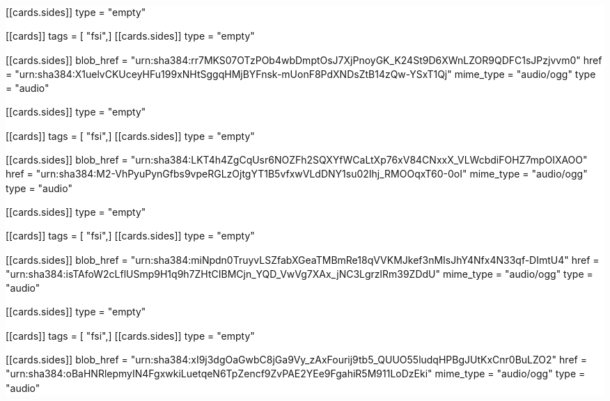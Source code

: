 [[cards.sides]]
type = "empty"


[[cards]]
tags = [ "fsi",]
[[cards.sides]]
type = "empty"

[[cards.sides]]
blob_href = "urn:sha384:rr7MKS07OTzPOb4wbDmptOsJ7XjPnoyGK_K24St9D6XWnLZOR9QDFC1sJPzjvvm0"
href = "urn:sha384:X1uelvCKUceyHFu199xNHtSggqHMjBYFnsk-mUonF8PdXNDsZtB14zQw-YSxT1Qj"
mime_type = "audio/ogg"
type = "audio"

[[cards.sides]]
type = "empty"


[[cards]]
tags = [ "fsi",]
[[cards.sides]]
type = "empty"

[[cards.sides]]
blob_href = "urn:sha384:LKT4h4ZgCqUsr6NOZFh2SQXYfWCaLtXp76xV84CNxxX_VLWcbdiFOHZ7mpOIXAOO"
href = "urn:sha384:M2-VhPyuPynGfbs9vpeRGLzOjtgYT1B5vfxwVLdDNY1su02Ihj_RMOOqxT60-0oI"
mime_type = "audio/ogg"
type = "audio"

[[cards.sides]]
type = "empty"


[[cards]]
tags = [ "fsi",]
[[cards.sides]]
type = "empty"

[[cards.sides]]
blob_href = "urn:sha384:miNpdn0TruyvLSZfabXGeaTMBmRe18qVVKMJkef3nMIsJhY4Nfx4N33qf-DImtU4"
href = "urn:sha384:isTAfoW2cLflUSmp9H1q9h7ZHtCIBMCjn_YQD_VwVg7XAx_jNC3LgrzlRm39ZDdU"
mime_type = "audio/ogg"
type = "audio"

[[cards.sides]]
type = "empty"


[[cards]]
tags = [ "fsi",]
[[cards.sides]]
type = "empty"

[[cards.sides]]
blob_href = "urn:sha384:xI9j3dgOaGwbC8jGa9Vy_zAxFourij9tb5_QUUO55ludqHPBgJUtKxCnr0BuLZO2"
href = "urn:sha384:oBaHNRlepmyIN4FgxwkiLuetqeN6TpZencf9ZvPAE2YEe9FgahiR5M911LoDzEki"
mime_type = "audio/ogg"
type = "audio"
